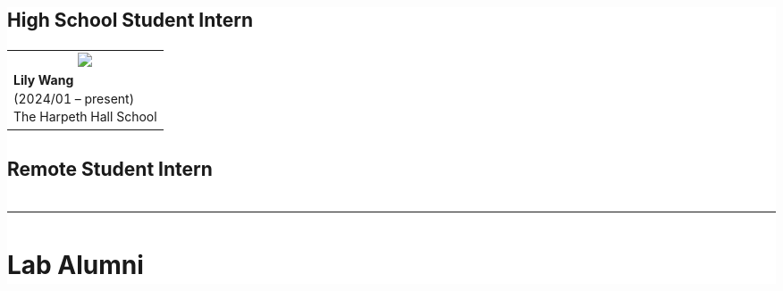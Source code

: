   
   
</tr>

</table>


## High School Student Intern
<table style="border-collapse: collapse; table-layout: fixed; vertical-align: top;">
 <tr>
    <td>
        <div style="text-align: center">
            <img src="/images/students/IMG_2146.jpg" class="student-profile-pic">
        </div>
        <b>Lily Wang</b><br> (2024/01 – present) <br>
        The Harpeth Hall School
    </td>
   

</tr>

 


 

 

 
</table>

## Remote Student Intern
<table style="border-collapse: collapse; table-layout: fixed; vertical-align: top;">
 <tr>
    <!-- <td>
        <div style="text-align: center">
            <img src="/images/students/YiruChen.jpg" class="student-profile-pic">
        </div>
        <b>Yiru Chen</b> <br>(2024 Spring – present) <br>
        Biomedical Informatics, Zhejiang University  ’26
     </td> -->
    <!-- <td>
        <div style="text-align: center">
            <img src="/images/students/IMG_2146.jpg" class="student-profile-pic">
        </div>
        <b>Lily Wang</b> (2024/01 – present) <br>
        The Harpeth Hall School
    </td> -->
   

</tr>
</table>

---

# Lab Alumni

